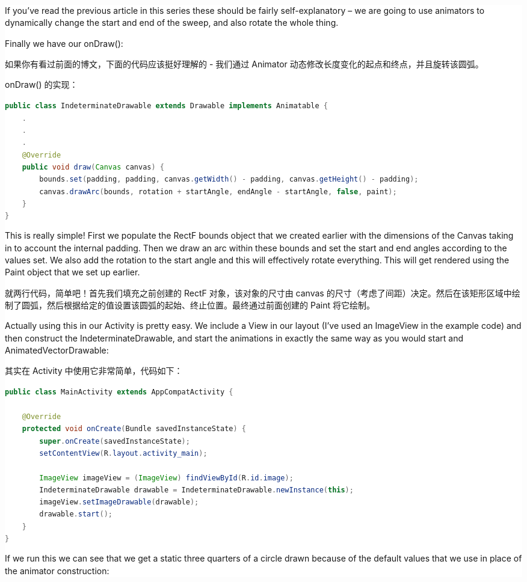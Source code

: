 If you’ve read the previous article in this series these should be fairly self-explanatory – we are going to use animators to dynamically change the start and end of the sweep, and also rotate the whole thing.

Finally we have our onDraw():

如果你有看过前面的博文，下面的代码应该挺好理解的 - 我们通过 Animator 动态修改长度变化的起点和终点，并且旋转该圆弧。

onDraw() 的实现：

```java
public class IndeterminateDrawable extends Drawable implements Animatable {
    .
    .
    .
    @Override
    public void draw(Canvas canvas) {
        bounds.set(padding, padding, canvas.getWidth() - padding, canvas.getHeight() - padding);
        canvas.drawArc(bounds, rotation + startAngle, endAngle - startAngle, false, paint);
    }
}
```

This is really simple! First we populate the RectF bounds object that we created earlier with the dimensions of the Canvas taking in to account the internal padding. Then we draw an arc within these bounds and set the start and end angles according to the values set. We also add the rotation to the start angle and this will effectively rotate everything. This will get rendered using the Paint object that we set up earlier.

就两行代码，简单吧！首先我们填充之前创建的 RectF 对象，该对象的尺寸由 canvas 的尺寸（考虑了间距）决定。然后在该矩形区域中绘制了圆弧，然后根据给定的值设置该圆弧的起始、终止位置。最终通过前面创建的 Paint 将它绘制。

Actually using this in our Activity is pretty easy. We include a View in our layout (I’ve used an ImageView in the example code) and then construct the IndeterminateDrawable, and start the animations in exactly the same way as you would start and AnimatedVectorDrawable:

其实在 Activity 中使用它非常简单，代码如下：

```java
public class MainActivity extends AppCompatActivity {

    @Override
    protected void onCreate(Bundle savedInstanceState) {
        super.onCreate(savedInstanceState);
        setContentView(R.layout.activity_main);

        ImageView imageView = (ImageView) findViewById(R.id.image);
        IndeterminateDrawable drawable = IndeterminateDrawable.newInstance(this);
        imageView.setImageDrawable(drawable);
        drawable.start();
    }
}
```

If we run this we can see that we get a static three quarters of a circle drawn because of the default values that we use in place of the animator construction:
